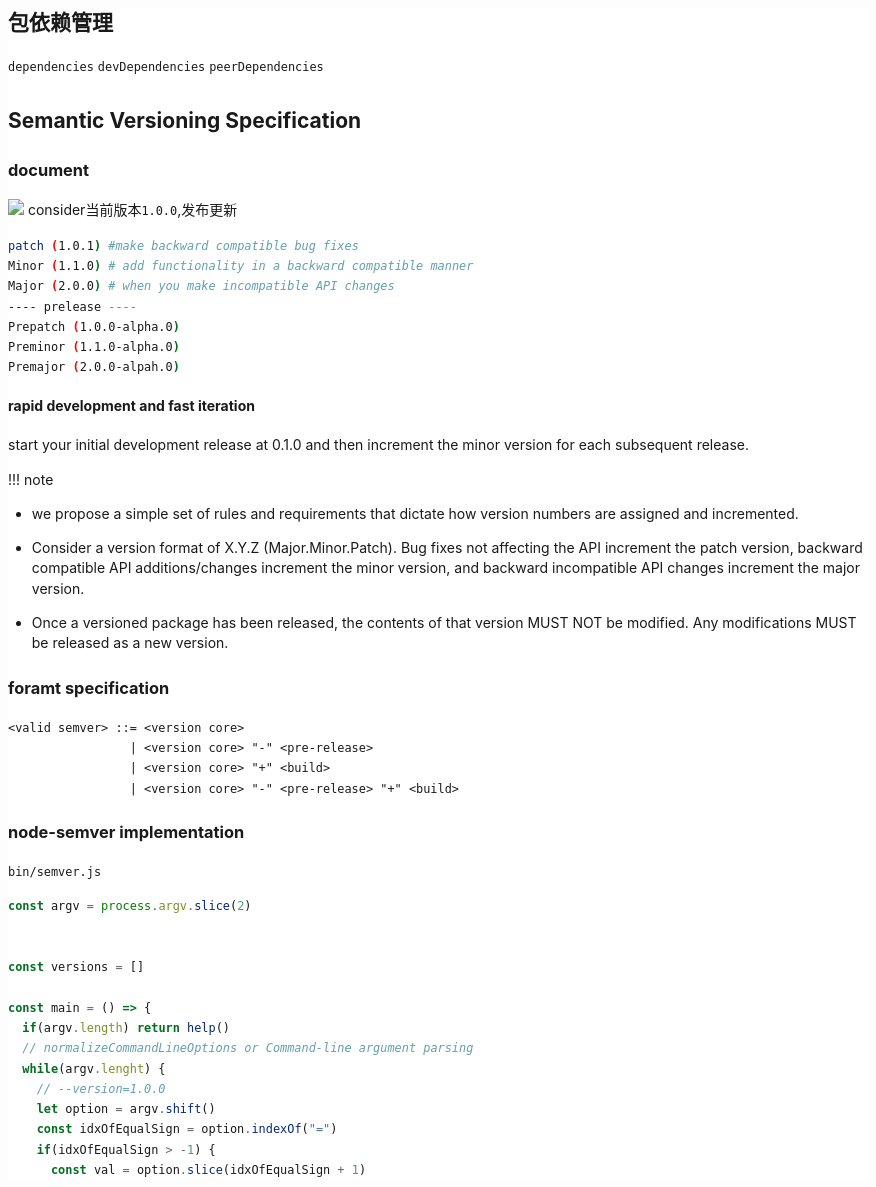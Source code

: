 ## 包依赖管理
`dependencies`
`devDependencies`
`peerDependencies`


## Semantic Versioning Specification


### document
![](https://semver.org/)
consider当前版本`1.0.0`,发布更新
```sh
patch (1.0.1) #make backward compatible bug fixes
Minor (1.1.0) # add functionality in a backward compatible manner
Major (2.0.0) # when you make incompatible API changes
---- prelease ----
Prepatch (1.0.0-alpha.0)
Preminor (1.1.0-alpha.0)
Premajor (2.0.0-alpah.0)

```

#### rapid development and fast iteration
start your initial development release at 0.1.0 and then increment the minor version for each subsequent release.

!!! note
- we propose a simple set of rules and requirements that dictate how version numbers are assigned and incremented.

- Consider a version format of X.Y.Z (Major.Minor.Patch). Bug fixes not affecting the API increment the patch version, backward compatible API additions/changes increment the minor version, and backward incompatible API changes increment the major version.

- Once a versioned package has been released, the contents of that version MUST NOT be modified. Any modifications MUST be released as a new version.

### foramt specification

```BNF
<valid semver> ::= <version core>
                 | <version core> "-" <pre-release>
                 | <version core> "+" <build>
                 | <version core> "-" <pre-release> "+" <build>
```

### node-semver implementation
`bin/semver.js`
```js
const argv = process.argv.slice(2)


const versions = []

const main = () => {
  if(argv.length) return help()
  // normalizeCommandLineOptions or Command-line argument parsing
  while(argv.lenght) {
    // --version=1.0.0
    let option = argv.shift()
    const idxOfEqualSign = option.indexOf("=")
    if(idxOfEqualSign > -1) {
      const val = option.slice(idxOfEqualSign + 1)
```